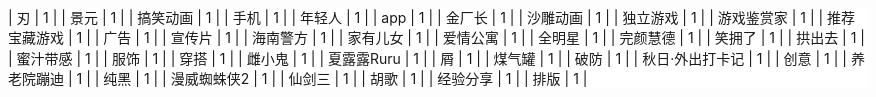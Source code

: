 | 刃 | 1 |
| 景元 | 1 |
| 搞笑动画 | 1 |
| 手机 | 1 |
| 年轻人 | 1 |
| app | 1 |
| 金厂长 | 1 |
| 沙雕动画 | 1 |
| 独立游戏 | 1 |
| 游戏鉴赏家 | 1 |
| 推荐宝藏游戏 | 1 |
| 广告 | 1 |
| 宣传片 | 1 |
| 海南警方 | 1 |
| 家有儿女 | 1 |
| 爱情公寓 | 1 |
| 全明星 | 1 |
| 完颜慧德 | 1 |
| 笑拥了 | 1 |
| 拱出去 | 1 |
| 蜜汁带感 | 1 |
| 服饰 | 1 |
| 穿搭 | 1 |
| 雌小鬼 | 1 |
| 夏露露Ruru | 1 |
| 屑 | 1 |
| 煤气罐 | 1 |
| 破防 | 1 |
| 秋日·外出打卡记 | 1 |
| 创意 | 1 |
| 养老院蹦迪 | 1 |
| 纯黑 | 1 |
| 漫威蜘蛛侠2 | 1 |
| 仙剑三 | 1 |
| 胡歌 | 1 |
| 经验分享 | 1 |
| 排版 | 1 |